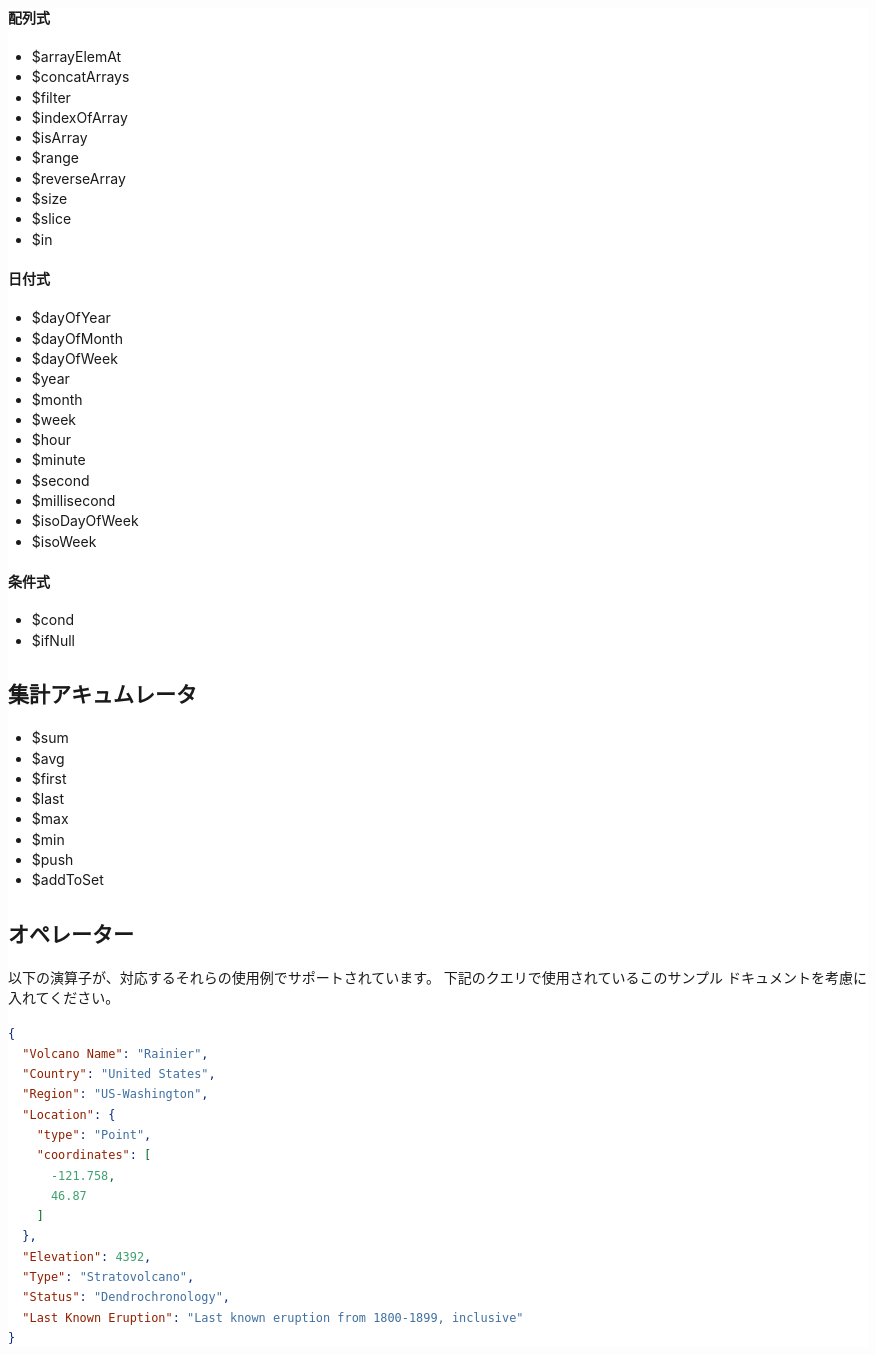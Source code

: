 #### <a name="array-expressions"></a>配列式

- $arrayElemAt
- $concatArrays
- $filter
- $indexOfArray
- $isArray
- $range
- $reverseArray
- $size
- $slice
- $in

#### <a name="date-expressions"></a>日付式

- $dayOfYear
- $dayOfMonth
- $dayOfWeek
- $year
- $month
- $week
- $hour
- $minute
- $second
- $millisecond
- $isoDayOfWeek
- $isoWeek

#### <a name="conditional-expressions"></a>条件式

- $cond
- $ifNull

## <a name="aggregation-accumulators"></a>集計アキュムレータ

- $sum
- $avg
- $first
- $last
- $max
- $min
- $push
- $addToSet

## <a name="operators"></a>オペレーター

以下の演算子が、対応するそれらの使用例でサポートされています。 下記のクエリで使用されているこのサンプル ドキュメントを考慮に入れてください。

```json
{
  "Volcano Name": "Rainier",
  "Country": "United States",
  "Region": "US-Washington",
  "Location": {
    "type": "Point",
    "coordinates": [
      -121.758,
      46.87
    ]
  },
  "Elevation": 4392,
  "Type": "Stratovolcano",
  "Status": "Dendrochronology",
  "Last Known Eruption": "Last known eruption from 1800-1899, inclusive"
}
```